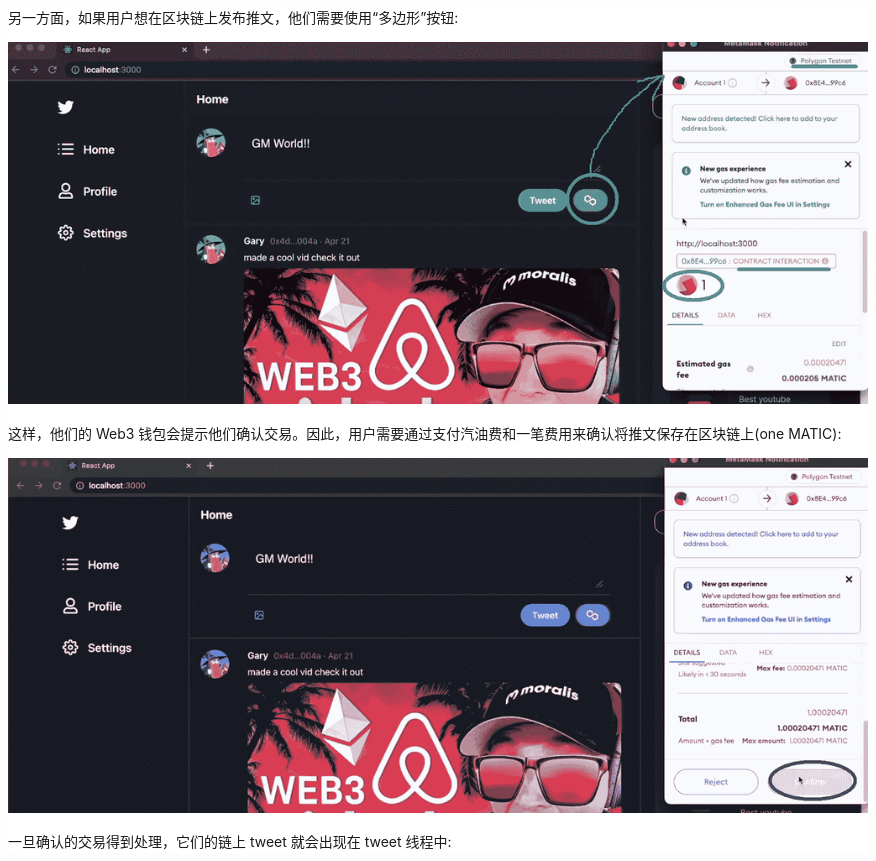 另一方面，如果用户想在区块链上发布推文，他们需要使用“多边形”按钮:

![](img/4d2b0c244415d42d7935e1f534d60847.png)

这样，他们的 Web3 钱包会提示他们确认交易。因此，用户需要通过支付汽油费和一笔费用来确认将推文保存在区块链上(one MATIC):

![](img/7f87306c9ec44951c7b34d324a107024.png)

一旦确认的交易得到处理，它们的链上 tweet 就会出现在 tweet 线程中:
